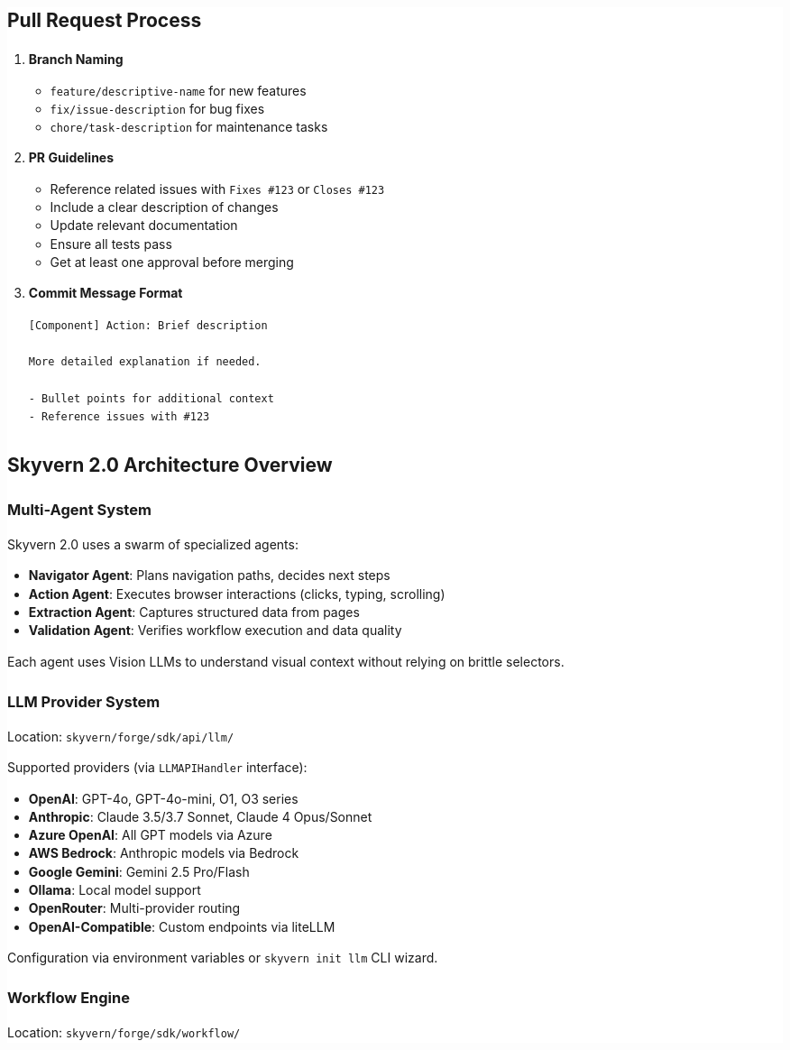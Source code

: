 ## Pull Request Process

1. **Branch Naming**
   - `feature/descriptive-name` for new features
   - `fix/issue-description` for bug fixes
   - `chore/task-description` for maintenance tasks

2. **PR Guidelines**
   - Reference related issues with `Fixes #123` or `Closes #123`
   - Include a clear description of changes
   - Update relevant documentation
   - Ensure all tests pass
   - Get at least one approval before merging

3. **Commit Message Format**
   ```
   [Component] Action: Brief description
   
   More detailed explanation if needed.
   
   - Bullet points for additional context
   - Reference issues with #123
   ```

## Skyvern 2.0 Architecture Overview

### Multi-Agent System
Skyvern 2.0 uses a swarm of specialized agents:
- **Navigator Agent**: Plans navigation paths, decides next steps
- **Action Agent**: Executes browser interactions (clicks, typing, scrolling)
- **Extraction Agent**: Captures structured data from pages
- **Validation Agent**: Verifies workflow execution and data quality

Each agent uses Vision LLMs to understand visual context without relying on brittle selectors.

### LLM Provider System
Location: `skyvern/forge/sdk/api/llm/`

Supported providers (via `LLMAPIHandler` interface):
- **OpenAI**: GPT-4o, GPT-4o-mini, O1, O3 series
- **Anthropic**: Claude 3.5/3.7 Sonnet, Claude 4 Opus/Sonnet
- **Azure OpenAI**: All GPT models via Azure
- **AWS Bedrock**: Anthropic models via Bedrock
- **Google Gemini**: Gemini 2.5 Pro/Flash
- **Ollama**: Local model support
- **OpenRouter**: Multi-provider routing
- **OpenAI-Compatible**: Custom endpoints via liteLLM

Configuration via environment variables or `skyvern init llm` CLI wizard.

### Workflow Engine
Location: `skyvern/forge/sdk/workflow/`
